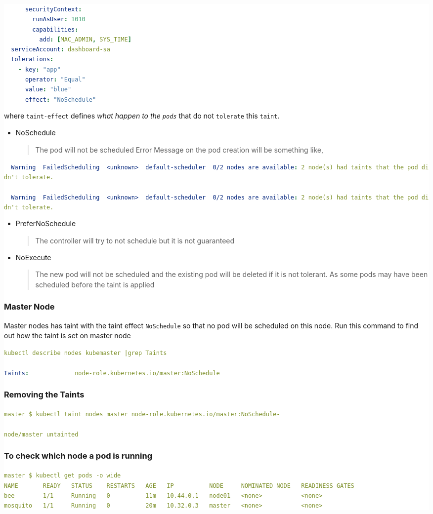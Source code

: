 ```yaml
      securityContext:
        runAsUser: 1010
        capabilities:
          add: [MAC_ADMIN, SYS_TIME]
  serviceAccount: dashboard-sa
  tolerations:
    - key: "app"
      operator: "Equal"
      value: "blue"
      effect: "NoSchedule"
```

where `taint-effect` defines _what happen to the `pods`_ that do not `tolerate` this `taint`.

- NoSchedule
  > The pod will not be scheduled
  > Error Message on the pod creation will be something like,

```yaml
  Warning  FailedScheduling  <unknown>  default-scheduler  0/2 nodes are available: 2 node(s) had taints that the pod didn't tolerate.

  Warning  FailedScheduling  <unknown>  default-scheduler  0/2 nodes are available: 2 node(s) had taints that the pod didn't tolerate.
```

- PreferNoSchedule
  > The controller will try to not schedule but it is not guaranteed
- NoExecute
  > The new pod will not be scheduled and the existing pod will be deleted if it is not tolerant. As some pods may have been scheduled before the taint is applied

### Master Node

Master nodes has taint with the taint effect `NoSchedule` so that
no pod will be scheduled on this node. Run this command to find out how the taint is set on master node

```yaml
kubectl describe nodes kubemaster |grep Taints

Taints:             node-role.kubernetes.io/master:NoSchedule
```

### Removing the Taints

```yaml
master $ kubectl taint nodes master node-role.kubernetes.io/master:NoSchedule-

node/master untainted
```

### To check which node a pod is running

```yaml
master $ kubectl get pods -o wide
NAME       READY   STATUS    RESTARTS   AGE   IP          NODE     NOMINATED NODE   READINESS GATES
bee        1/1     Running   0          11m   10.44.0.1   node01   <none>           <none>
mosquito   1/1     Running   0          20m   10.32.0.3   master   <none>           <none>
```
